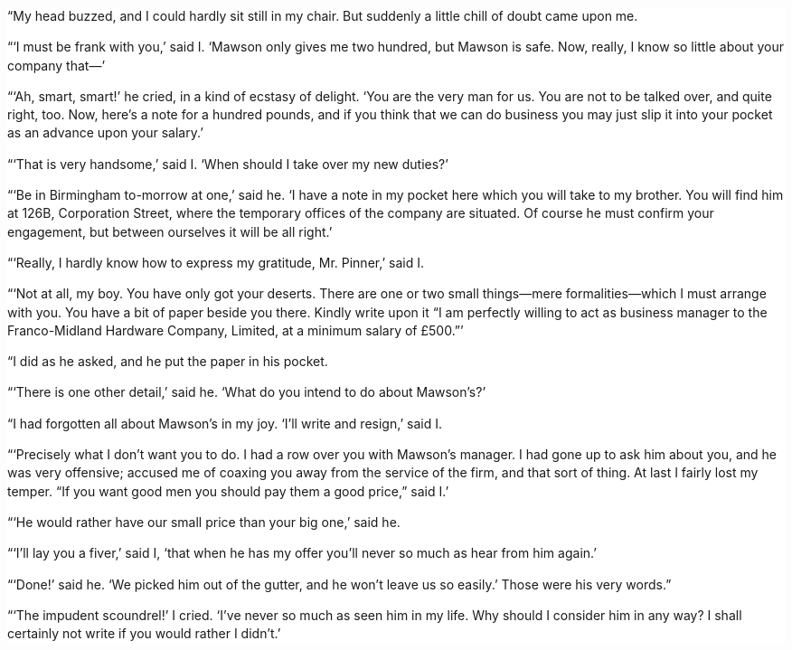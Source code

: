 “My head buzzed, and I could hardly sit still in my chair. But
suddenly a little chill of doubt came upon me.

“‘I must be frank with you,’ said I. ‘Mawson only gives me two
hundred, but Mawson is safe. Now, really, I know so little about
your company that—’

“‘Ah, smart, smart!’ he cried, in a kind of ecstasy of delight.
‘You are the very man for us. You are not to be talked over, and
quite right, too. Now, here’s a note for a hundred pounds, and if
you think that we can do business you may just slip it into your
pocket as an advance upon your salary.’

“‘That is very handsome,’ said I. ‘When should I take over my new
duties?’

“‘Be in Birmingham to-morrow at one,’ said he. ‘I have a note in
my pocket here which you will take to my brother. You will find
him at 126B, Corporation Street, where the temporary offices of
the company are situated. Of course he must confirm your
engagement, but between ourselves it will be all right.’

“‘Really, I hardly know how to express my gratitude, Mr. Pinner,’
said I.

“‘Not at all, my boy. You have only got your deserts. There are
one or two small things—mere formalities—which I must arrange
with you. You have a bit of paper beside you there. Kindly write
upon it “I am perfectly willing to act as business manager to the
Franco-Midland Hardware Company, Limited, at a minimum salary of
£500.”’

“I did as he asked, and he put the paper in his pocket.

“‘There is one other detail,’ said he. ‘What do you intend to do
about Mawson’s?’

“I had forgotten all about Mawson’s in my joy. ‘I’ll write and
resign,’ said I.

“‘Precisely what I don’t want you to do. I had a row over you
with Mawson’s manager. I had gone up to ask him about you, and he
was very offensive; accused me of coaxing you away from the
service of the firm, and that sort of thing. At last I fairly
lost my temper. “If you want good men you should pay them a good
price,” said I.’

“‘He would rather have our small price than your big one,’ said
he.

“‘I’ll lay you a fiver,’ said I, ‘that when he has my offer
you’ll never so much as hear from him again.’

“‘Done!’ said he. ‘We picked him out of the gutter, and he won’t
leave us so easily.’ Those were his very words.”

“‘The impudent scoundrel!’ I cried. ‘I’ve never so much as seen
him in my life. Why should I consider him in any way? I shall
certainly not write if you would rather I didn’t.’

